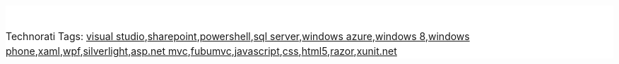 &#160;

<div style="padding-bottom: 0px; margin: 0px; padding-left: 0px; padding-right: 0px; display: inline; float: none; padding-top: 0px" id="scid:0767317B-992E-4b12-91E0-4F059A8CECA8:15bee452-f501-4176-976a-419c3df2dbab" class="wlWriterEditableSmartContent">
  Technorati Tags: <a href="http://technorati.com/tags/visual+studio" rel="tag">visual studio</a>,<a href="http://technorati.com/tags/sharepoint" rel="tag">sharepoint</a>,<a href="http://technorati.com/tags/powershell" rel="tag">powershell</a>,<a href="http://technorati.com/tags/sql+server" rel="tag">sql server</a>,<a href="http://technorati.com/tags/windows+azure" rel="tag">windows azure</a>,<a href="http://technorati.com/tags/windows+8" rel="tag">windows 8</a>,<a href="http://technorati.com/tags/windows+phone" rel="tag">windows phone</a>,<a href="http://technorati.com/tags/xaml" rel="tag">xaml</a>,<a href="http://technorati.com/tags/wpf" rel="tag">wpf</a>,<a href="http://technorati.com/tags/silverlight" rel="tag">silverlight</a>,<a href="http://technorati.com/tags/asp.net+mvc" rel="tag">asp.net mvc</a>,<a href="http://technorati.com/tags/fubumvc" rel="tag">fubumvc</a>,<a href="http://technorati.com/tags/javascript" rel="tag">javascript</a>,<a href="http://technorati.com/tags/css" rel="tag">css</a>,<a href="http://technorati.com/tags/html5" rel="tag">html5</a>,<a href="http://technorati.com/tags/razor" rel="tag">razor</a>,<a href="http://technorati.com/tags/xunit.net" rel="tag">xunit.net</a>
</div>